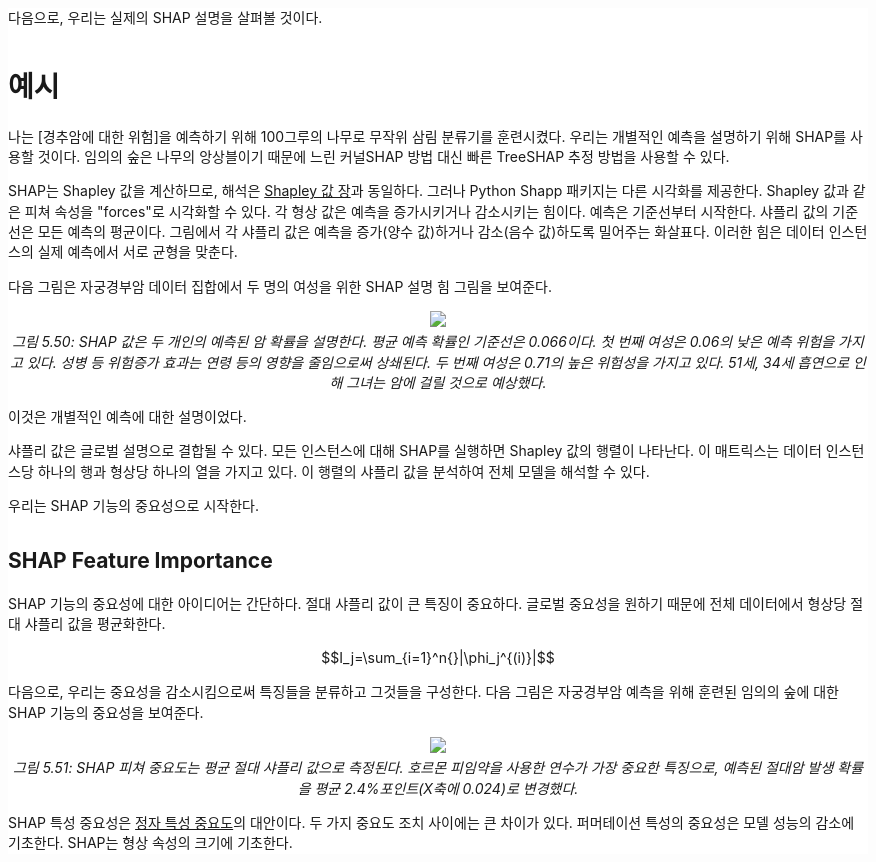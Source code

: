 다음으로, 우리는 실제의 SHAP 설명을 살펴볼 것이다.

# 예시

나는 [경추암에 대한 위험]을 예측하기 위해 100그루의 나무로 무작위 삼림 분류기를 훈련시켰다.
우리는 개별적인 예측을 설명하기 위해 SHAP를 사용할 것이다.
임의의 숲은 나무의 앙상블이기 때문에 느린 커널SHAP 방법 대신 빠른 TreeSHAP 추정 방법을 사용할 수 있다.

SHAP는 Shapley 값을 계산하므로, 해석은 [Shapley 값 장](#shapley)과 동일하다.
그러나 Python Shapp 패키지는 다른 시각화를 제공한다.
Shapley 값과 같은 피쳐 속성을 "forces"로 시각화할 수 있다.
각 형상 값은 예측을 증가시키거나 감소시키는 힘이다.
예측은 기준선부터 시작한다.
샤플리 값의 기준선은 모든 예측의 평균이다.
그림에서 각 샤플리 값은 예측을 증가(양수 값)하거나 감소(음수 값)하도록 밀어주는 화살표다.
이러한 힘은 데이터 인스턴스의 실제 예측에서 서로 균형을 맞춘다.

다음 그림은 자궁경부암 데이터 집합에서 두 명의 여성을 위한 SHAP 설명 힘 그림을 보여준다.

<p align="center">
    <img src='https://christophm.github.io/interpretable-ml-book/images/unnamed-chunk-34-1.png' width='800'/><br>
    <i>그림 5.50: SHAP 값은 두 개인의 예측된 암 확률을 설명한다. 평균 예측 확률인 기준선은 0.066이다. 첫 번째 여성은 0.06의 낮은 예측 위험을 가지고 있다. 성병 등 위험증가 효과는 연령 등의 영향을 줄임으로써 상쇄된다. 두 번째 여성은 0.71의 높은 위험성을 가지고 있다. 51세, 34세 흡연으로 인해 그녀는 암에 걸릴 것으로 예상했다.</i>
</p>

이것은 개별적인 예측에 대한 설명이었다.

샤플리 값은 글로벌 설명으로 결합될 수 있다.
모든 인스턴스에 대해 SHAP를 실행하면 Shapley 값의 행렬이 나타난다.
이 매트릭스는 데이터 인스턴스당 하나의 행과 형상당 하나의 열을 가지고 있다.
이 행렬의 샤플리 값을 분석하여 전체 모델을 해석할 수 있다.

우리는 SHAP 기능의 중요성으로 시작한다.

## SHAP Feature Importance

SHAP 기능의 중요성에 대한 아이디어는 간단하다.
절대 샤플리 값이 큰 특징이 중요하다.
글로벌 중요성을 원하기 때문에 전체 데이터에서 형상당 절대 샤플리 값을 평균화한다.

$$I_j=\sum_{i=1}^n{}|\phi_j^{(i)}|$$

다음으로, 우리는 중요성을 감소시킴으로써 특징들을 분류하고 그것들을 구성한다.
다음 그림은 자궁경부암 예측을 위해 훈련된 임의의 숲에 대한 SHAP 기능의 중요성을 보여준다.


<p align="center">
    <img src='https://christophm.github.io/interpretable-ml-book/images/shap-importance.png' width='600'/><br>
    <i>그림 5.51: SHAP 피쳐 중요도는 평균 절대 샤플리 값으로 측정된다. 호르몬 피임약을 사용한 연수가 가장 중요한 특징으로, 예측된 절대암 발생 확률을 평균 2.4%포인트(X축에 0.024)로 변경했다.</i>
</p>

SHAP 특성 중요성은 [정자 특성 중요도](#feature-importance)의 대안이다.
두 가지 중요도 조치 사이에는 큰 차이가 있다.
퍼머테이션 특성의 중요성은 모델 성능의 감소에 기초한다.
SHAP는 형상 속성의 크기에 기초한다.


[^1]: Lundberg, Scott M., and Su-In Lee. "A unified approach to interpreting model predictions." Advances in Neural Information Processing Systems. 2017.
[^2]: Lundberg, Scott M., Gabriel G. Erion, and Su-In Lee. "Consistent individualized feature attribution for tree ensembles." arXiv preprint arXiv:1802.03888 (2018).